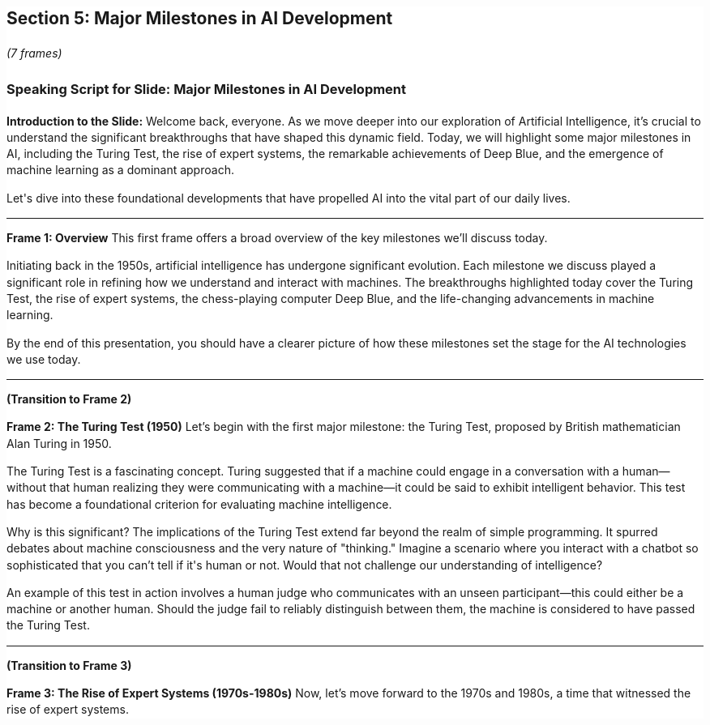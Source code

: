 ## Section 5: Major Milestones in AI Development
*(7 frames)*

### Speaking Script for Slide: Major Milestones in AI Development

**Introduction to the Slide:**
Welcome back, everyone. As we move deeper into our exploration of Artificial Intelligence, it’s crucial to understand the significant breakthroughs that have shaped this dynamic field. Today, we will highlight some major milestones in AI, including the Turing Test, the rise of expert systems, the remarkable achievements of Deep Blue, and the emergence of machine learning as a dominant approach.

Let's dive into these foundational developments that have propelled AI into the vital part of our daily lives.

---

**Frame 1: Overview**
This first frame offers a broad overview of the key milestones we’ll discuss today. 

Initiating back in the 1950s, artificial intelligence has undergone significant evolution. Each milestone we discuss played a significant role in refining how we understand and interact with machines. The breakthroughs highlighted today cover the Turing Test, the rise of expert systems, the chess-playing computer Deep Blue, and the life-changing advancements in machine learning.

By the end of this presentation, you should have a clearer picture of how these milestones set the stage for the AI technologies we use today. 

---

**(Transition to Frame 2)**

**Frame 2: The Turing Test (1950)**
Let’s begin with the first major milestone: the Turing Test, proposed by British mathematician Alan Turing in 1950.

The Turing Test is a fascinating concept. Turing suggested that if a machine could engage in a conversation with a human—without that human realizing they were communicating with a machine—it could be said to exhibit intelligent behavior. This test has become a foundational criterion for evaluating machine intelligence.

Why is this significant? The implications of the Turing Test extend far beyond the realm of simple programming. It spurred debates about machine consciousness and the very nature of "thinking." Imagine a scenario where you interact with a chatbot so sophisticated that you can’t tell if it's human or not. Would that not challenge our understanding of intelligence?

An example of this test in action involves a human judge who communicates with an unseen participant—this could either be a machine or another human. Should the judge fail to reliably distinguish between them, the machine is considered to have passed the Turing Test. 

---

**(Transition to Frame 3)**

**Frame 3: The Rise of Expert Systems (1970s-1980s)**
Now, let’s move forward to the 1970s and 1980s, a time that witnessed the rise of expert systems.

